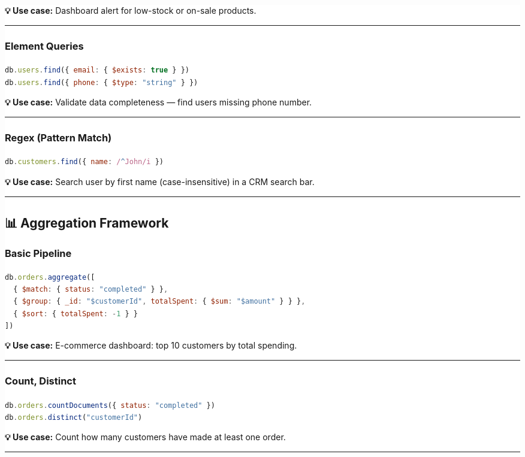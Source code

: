 **💡 Use case:**
Dashboard alert for low-stock or on-sale products.

---

### Element Queries

```js
db.users.find({ email: { $exists: true } })
db.users.find({ phone: { $type: "string" } })
```

**💡 Use case:**
Validate data completeness — find users missing phone number.

---

### Regex (Pattern Match)

```js
db.customers.find({ name: /^John/i })
```

**💡 Use case:**
Search user by first name (case-insensitive) in a CRM search bar.

---

## 📊 Aggregation Framework

### Basic Pipeline

```js
db.orders.aggregate([
  { $match: { status: "completed" } },
  { $group: { _id: "$customerId", totalSpent: { $sum: "$amount" } } },
  { $sort: { totalSpent: -1 } }
])
```

**💡 Use case:**
E-commerce dashboard: top 10 customers by total spending.

---

### Count, Distinct

```js
db.orders.countDocuments({ status: "completed" })
db.orders.distinct("customerId")
```

**💡 Use case:**
Count how many customers have made at least one order.

---
